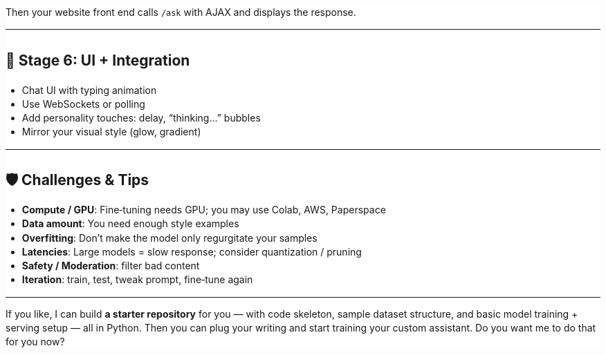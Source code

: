 ```python
```

Then your website front end calls `/ask` with AJAX and displays the response.

---

## 📱 Stage 6: UI + Integration

* Chat UI with typing animation
* Use WebSockets or polling
* Add personality touches: delay, “thinking...” bubbles
* Mirror your visual style (glow, gradient)

---

## 🛡 Challenges & Tips

* **Compute / GPU**: Fine‑tuning needs GPU; you may use Colab, AWS, Paperspace
* **Data amount**: You need enough style examples
* **Overfitting**: Don’t make the model only regurgitate your samples
* **Latencies**: Large models = slow response; consider quantization / pruning
* **Safety / Moderation**: filter bad content
* **Iteration**: train, test, tweak prompt, fine‑tune again

---

If you like, I can build **a starter repository** for you — with code skeleton, sample dataset structure, and basic model training + serving setup — all in Python. Then you can plug your writing and start training your custom assistant. Do you want me to do that for you now?

[1]: https://realpython.com/huggingface-transformers/?utm_source=chatgpt.com "Hugging Face Transformers: Leverage Open-Source AI in Python – Real Python"
[2]: https://huggingface.co/blog/dvgodoy/fine-tuning-llm-hugging-face?utm_source=chatgpt.com "Fine-Tuning Your First Large Language Model (LLM) with PyTorch and Hugging Face"
[3]: https://huggingface.co/learn/cookbook/fine_tuning_code_llm_on_single_gpu?utm_source=chatgpt.com "Fine-tuning a Code LLM on Custom Code on a single GPU - Hugging Face Open-Source AI Cookbook"
